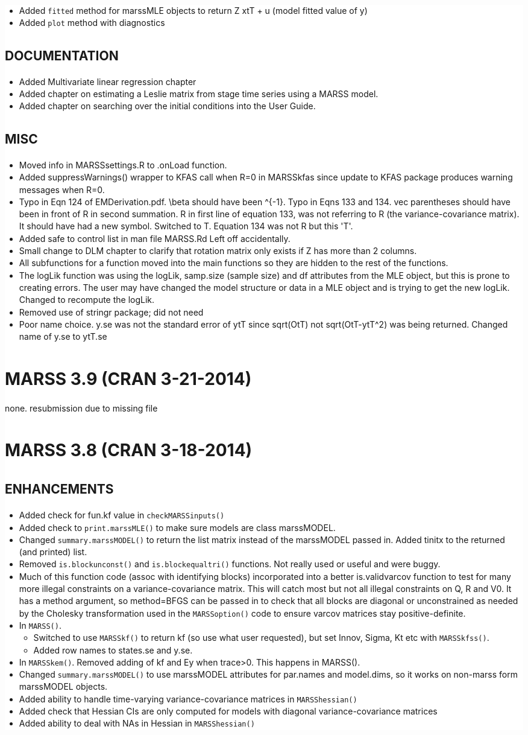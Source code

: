 * Added `fitted` method for marssMLE objects to return Z xtT + u (model fitted value of y)
* Added `plot` method with diagnostics

## DOCUMENTATION

* Added Multivariate linear regression chapter
* Added chapter on estimating a Leslie matrix from stage time series using a MARSS model.
* Added chapter on searching over the initial conditions into the User Guide.

## MISC

* Moved info in MARSSsettings.R to .onLoad function.
* Added suppressWarnings() wrapper to KFAS call when R=0 in MARSSkfas since update to KFAS package produces warning messages when R=0.
* Typo in Eqn 124 of EMDerivation.pdf.  \beta should have been ^{-1}. Typo in Eqns 133 and 134.  vec parentheses should have been in front of R in second summation.  R in first line of equation 133, was not referring to R (the variance-covariance matrix).  It should have had a new symbol.  Switched to T.  Equation 134 was not R but this 'T'.
* Added safe to control list in man file MARSS.Rd   Left off accidentally.
* Small change to DLM chapter to clarify that rotation matrix only exists if Z has more than 2 columns.
* All subfunctions for a function moved into the main functions so they are hidden to the rest of the functions.
* The logLik function was using the logLik, samp.size (sample size) and df attributes from the MLE object, but this is prone to creating errors.  The user may have changed the model structure or data in a MLE object and is trying to get the new logLik.  Changed to recompute the logLik.
* Removed use of stringr package; did not need
* Poor name choice. y.se was not the standard error of ytT since sqrt(OtT) not sqrt(OtT-ytT^2) was being returned.  Changed name of y.se to ytT.se

# MARSS 3.9 (CRAN 3-21-2014)

none. resubmission due to missing file


# MARSS 3.8 (CRAN 3-18-2014)

## ENHANCEMENTS

* Added check for fun.kf value in `checkMARSSinputs()`
* Added check to `print.marssMLE()` to make sure models are class marssMODEL.  
* Changed `summary.marssMODEL()` to return the list matrix instead of the marssMODEL passed in. Added tinitx to the returned (and printed) list.
* Removed `is.blockunconst()` and `is.blockequaltri()` functions.  Not really used or useful and were buggy.
* Much of this function code (assoc with identifying blocks) incorporated into a better is.validvarcov function to test for many more illegal constraints on a variance-covariance matrix.  This will catch most but not all illegal constraints on Q, R and V0.  It has a method argument, so method=BFGS can be passed in to check that all blocks are diagonal or unconstrained as needed by the Cholesky transformation used in the `MARSSoption()` code to ensure varcov matrices stay positive-definite.
* In `MARSS()`.  
   - Switched to use `MARSSkf()` to return kf (so use what user requested), but set Innov, Sigma, Kt etc with `MARSSkfss()`.
   - Added row names to states.se and y.se.
* In `MARSSkem()`. Removed adding of kf and Ey when trace>0.  This happens in MARSS().
* Changed `summary.marssMODEL()` to use marssMODEL attributes for par.names and model.dims, so it works on non-marss form marssMODEL objects.
* Added ability to handle time-varying variance-covariance matrices in     `MARSShessian()`
* Added check that Hessian CIs are only computed for models with diagonal variance-covariance matrices
* Added ability to deal with NAs in Hessian in `MARSShessian()`

